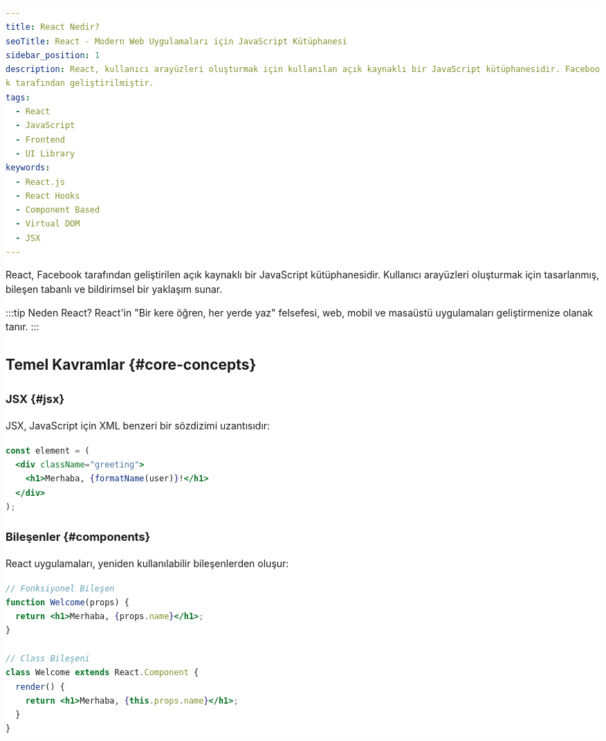 ```yaml
---
title: React Nedir?
seoTitle: React - Modern Web Uygulamaları için JavaScript Kütüphanesi
sidebar_position: 1
description: React, kullanıcı arayüzleri oluşturmak için kullanılan açık kaynaklı bir JavaScript kütüphanesidir. Facebook tarafından geliştirilmiştir.
tags:
  - React
  - JavaScript
  - Frontend
  - UI Library
keywords:
  - React.js
  - React Hooks
  - Component Based
  - Virtual DOM
  - JSX
---
```


React, Facebook tarafından geliştirilen açık kaynaklı bir JavaScript kütüphanesidir. Kullanıcı arayüzleri oluşturmak için tasarlanmış, bileşen tabanlı ve bildirimsel bir yaklaşım sunar.

:::tip Neden React?
React'in "Bir kere öğren, her yerde yaz" felsefesi, web, mobil ve masaüstü uygulamaları geliştirmenize olanak tanır.
:::

## Temel Kavramlar {#core-concepts}

### JSX {#jsx}

JSX, JavaScript için XML benzeri bir sözdizimi uzantısıdır:

```jsx
const element = (
  <div className="greeting">
    <h1>Merhaba, {formatName(user)}!</h1>
  </div>
);
```

### Bileşenler {#components}

React uygulamaları, yeniden kullanılabilir bileşenlerden oluşur:

```jsx
// Fonksiyonel Bileşen
function Welcome(props) {
  return <h1>Merhaba, {props.name}</h1>;
}

// Class Bileşeni
class Welcome extends React.Component {
  render() {
    return <h1>Merhaba, {this.props.name}</h1>;
  }
}
```
